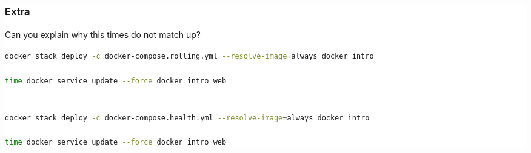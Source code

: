 
### Extra

Can you explain why this times do not match up?
```bash
docker stack deploy -c docker-compose.rolling.yml --resolve-image=always docker_intro

time docker service update --force docker_intro_web


docker stack deploy -c docker-compose.health.yml --resolve-image=always docker_intro

time docker service update --force docker_intro_web
```